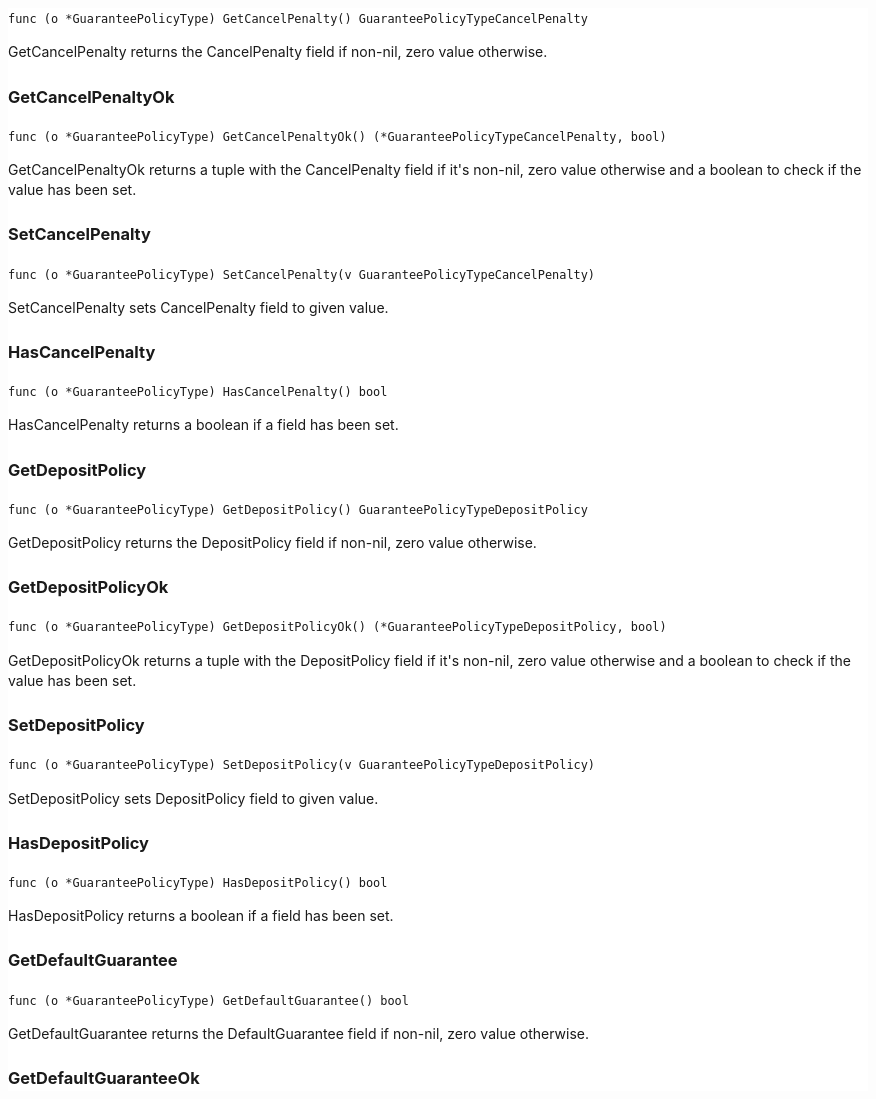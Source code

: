 `func (o *GuaranteePolicyType) GetCancelPenalty() GuaranteePolicyTypeCancelPenalty`

GetCancelPenalty returns the CancelPenalty field if non-nil, zero value otherwise.

### GetCancelPenaltyOk

`func (o *GuaranteePolicyType) GetCancelPenaltyOk() (*GuaranteePolicyTypeCancelPenalty, bool)`

GetCancelPenaltyOk returns a tuple with the CancelPenalty field if it's non-nil, zero value otherwise
and a boolean to check if the value has been set.

### SetCancelPenalty

`func (o *GuaranteePolicyType) SetCancelPenalty(v GuaranteePolicyTypeCancelPenalty)`

SetCancelPenalty sets CancelPenalty field to given value.

### HasCancelPenalty

`func (o *GuaranteePolicyType) HasCancelPenalty() bool`

HasCancelPenalty returns a boolean if a field has been set.

### GetDepositPolicy

`func (o *GuaranteePolicyType) GetDepositPolicy() GuaranteePolicyTypeDepositPolicy`

GetDepositPolicy returns the DepositPolicy field if non-nil, zero value otherwise.

### GetDepositPolicyOk

`func (o *GuaranteePolicyType) GetDepositPolicyOk() (*GuaranteePolicyTypeDepositPolicy, bool)`

GetDepositPolicyOk returns a tuple with the DepositPolicy field if it's non-nil, zero value otherwise
and a boolean to check if the value has been set.

### SetDepositPolicy

`func (o *GuaranteePolicyType) SetDepositPolicy(v GuaranteePolicyTypeDepositPolicy)`

SetDepositPolicy sets DepositPolicy field to given value.

### HasDepositPolicy

`func (o *GuaranteePolicyType) HasDepositPolicy() bool`

HasDepositPolicy returns a boolean if a field has been set.

### GetDefaultGuarantee

`func (o *GuaranteePolicyType) GetDefaultGuarantee() bool`

GetDefaultGuarantee returns the DefaultGuarantee field if non-nil, zero value otherwise.

### GetDefaultGuaranteeOk
